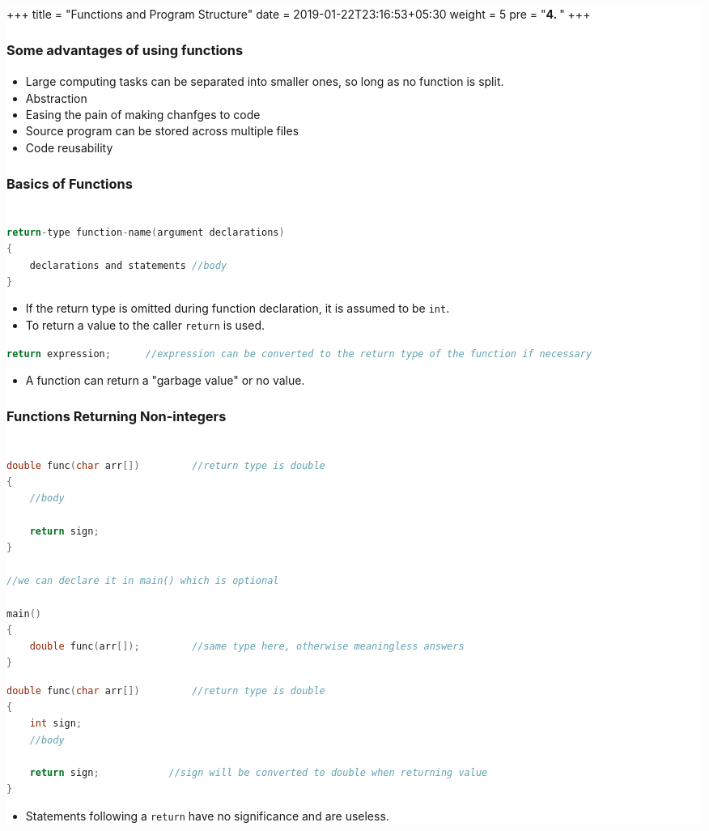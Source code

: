 +++
title = "Functions and Program Structure"
date =  2019-01-22T23:16:53+05:30
weight = 5
pre = "<b>4. </b>"
+++

### Some advantages of using functions

- Large computing tasks can be separated into smaller ones, so long as no function is split.
- Abstraction
- Easing the pain of making chanfges to code
- Source program can be stored across multiple files
- Code reusability

### Basics of Functions

```c

return-type function-name(argument declarations)
{
	declarations and statements //body
}
```
- If the return type is omitted during function declaration, it is assumed to be `int`.
- To return a value to the caller `return` is used.

```c
return expression;		//expression can be converted to the return type of the function if necessary
```
- A function can return a "garbage value" or no value.

### Functions Returning Non-integers

```c

double func(char arr[])			//return type is double
{
	//body

	return sign;
}

//we can declare it in main() which is optional

main()
{
	double func(arr[]);			//same type here, otherwise meaningless answers
}
```

```c
double func(char arr[])			//return type is double
{
	int sign;
	//body

	return sign;			//sign will be converted to double when returning value
}
```
- Statements following a `return` have no significance and are useless.

